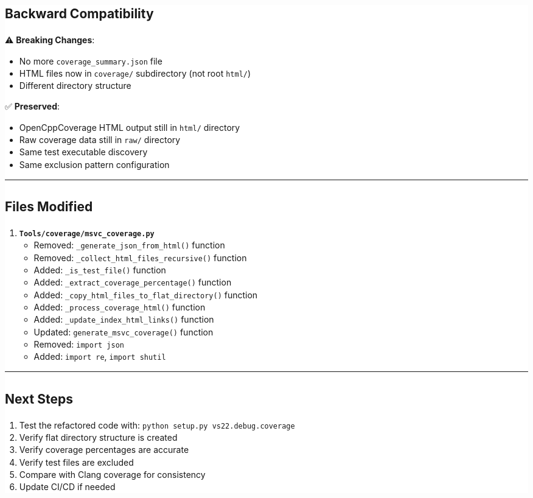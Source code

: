 ## Backward Compatibility

⚠️ **Breaking Changes**:
- No more `coverage_summary.json` file
- HTML files now in `coverage/` subdirectory (not root `html/`)
- Different directory structure

✅ **Preserved**:
- OpenCppCoverage HTML output still in `html/` directory
- Raw coverage data still in `raw/` directory
- Same test executable discovery
- Same exclusion pattern configuration

---

## Files Modified

1. **`Tools/coverage/msvc_coverage.py`**
   - Removed: `_generate_json_from_html()` function
   - Removed: `_collect_html_files_recursive()` function
   - Added: `_is_test_file()` function
   - Added: `_extract_coverage_percentage()` function
   - Added: `_copy_html_files_to_flat_directory()` function
   - Added: `_process_coverage_html()` function
   - Added: `_update_index_html_links()` function
   - Updated: `generate_msvc_coverage()` function
   - Removed: `import json`
   - Added: `import re`, `import shutil`

---

## Next Steps

1. Test the refactored code with: `python setup.py vs22.debug.coverage`
2. Verify flat directory structure is created
3. Verify coverage percentages are accurate
4. Verify test files are excluded
5. Compare with Clang coverage for consistency
6. Update CI/CD if needed
